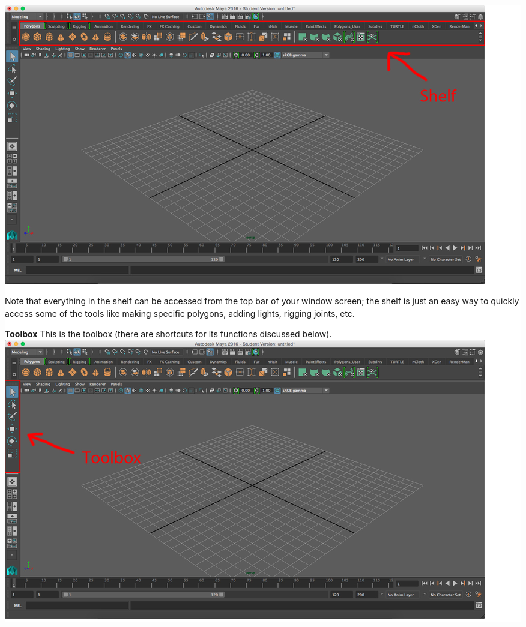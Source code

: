 ![](shelf.png)

Note that everything in the shelf can be accessed from the top bar of your window screen; the shelf is just an easy way to quickly access some of the tools like making specific polygons, adding lights, rigging joints, etc.

**Toolbox**
This is the toolbox (there are shortcuts for its functions discussed below).
![](toolbox.png)

